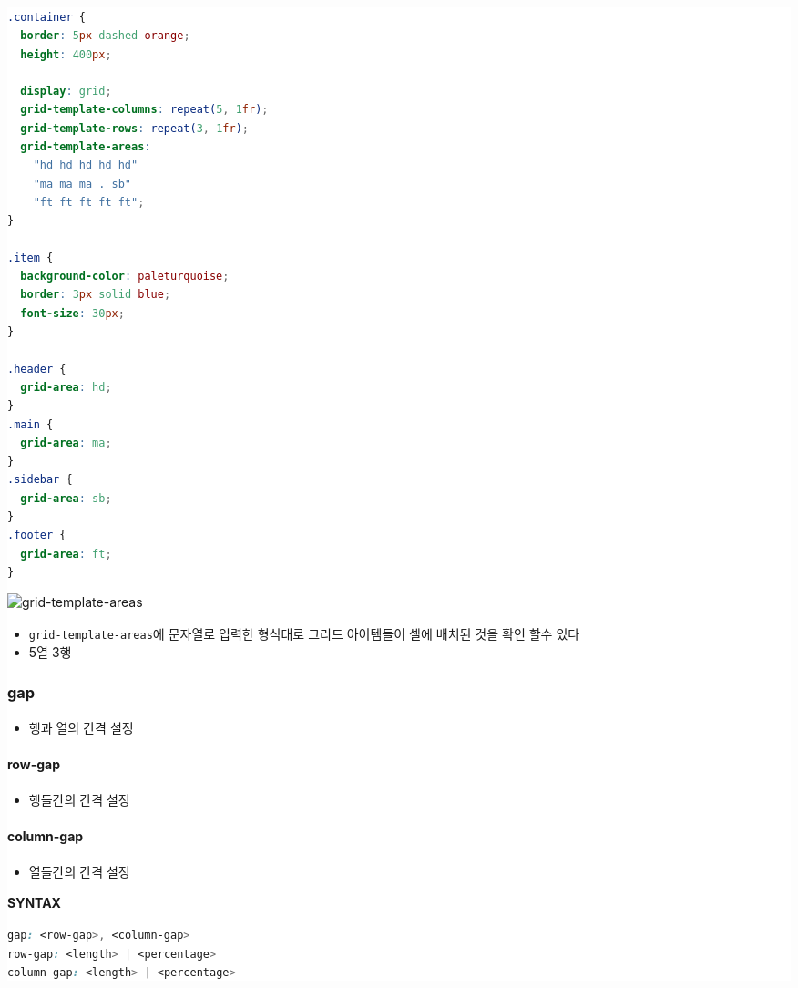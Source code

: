 ```css
.container {
  border: 5px dashed orange;
  height: 400px;

  display: grid;
  grid-template-columns: repeat(5, 1fr);
  grid-template-rows: repeat(3, 1fr);
  grid-template-areas:
    "hd hd hd hd hd"
    "ma ma ma . sb"
    "ft ft ft ft ft";
}

.item {
  background-color: paleturquoise;
  border: 3px solid blue;
  font-size: 30px;
}

.header {
  grid-area: hd;
}
.main {
  grid-area: ma;
}
.sidebar {
  grid-area: sb;
}
.footer {
  grid-area: ft;
}
```

<img width="392" alt="grid-template-areas" src="https://user-images.githubusercontent.com/54147313/133198360-73949f89-eb0c-4b63-9a2e-5866e9ff7afe.png">

- `grid-template-areas`에 문자열로 입력한 형식대로 그리드 아이템들이 셀에 배치된 것을 확인 할수 있다
- 5열 3행

### gap

- 행과 열의 간격 설정

#### row-gap

- 행들간의 간격 설정

#### column-gap

- 열들간의 간격 설정

**SYNTAX**
```css
gap: <row-gap>, <column-gap>
row-gap: <length> | <percentage>
column-gap: <length> | <percentage>
```
